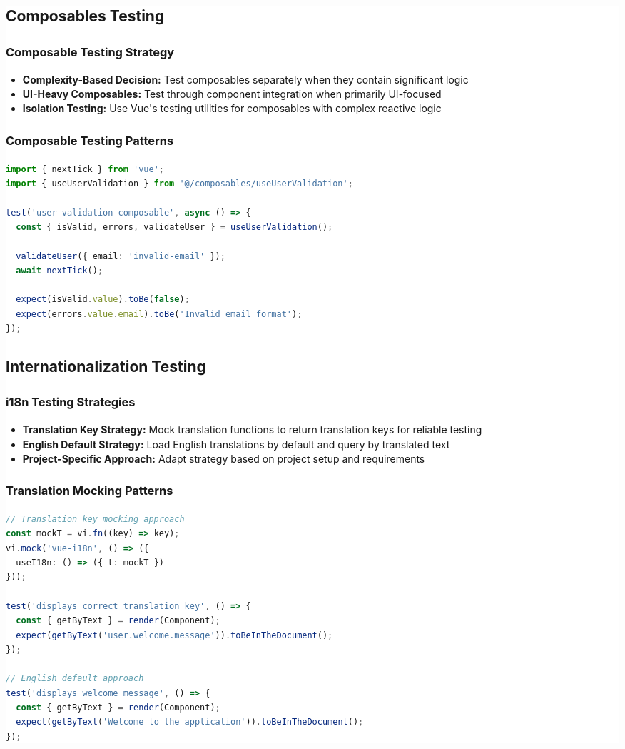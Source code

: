 ## Composables Testing

### Composable Testing Strategy
- **Complexity-Based Decision:** Test composables separately when they contain significant logic
- **UI-Heavy Composables:** Test through component integration when primarily UI-focused
- **Isolation Testing:** Use Vue's testing utilities for composables with complex reactive logic

### Composable Testing Patterns
```typescript
import { nextTick } from 'vue';
import { useUserValidation } from '@/composables/useUserValidation';

test('user validation composable', async () => {
  const { isValid, errors, validateUser } = useUserValidation();

  validateUser({ email: 'invalid-email' });
  await nextTick();

  expect(isValid.value).toBe(false);
  expect(errors.value.email).toBe('Invalid email format');
});
```

## Internationalization Testing

### i18n Testing Strategies
- **Translation Key Strategy:** Mock translation functions to return translation keys for reliable testing
- **English Default Strategy:** Load English translations by default and query by translated text
- **Project-Specific Approach:** Adapt strategy based on project setup and requirements

### Translation Mocking Patterns
```typescript
// Translation key mocking approach
const mockT = vi.fn((key) => key);
vi.mock('vue-i18n', () => ({
  useI18n: () => ({ t: mockT })
}));

test('displays correct translation key', () => {
  const { getByText } = render(Component);
  expect(getByText('user.welcome.message')).toBeInTheDocument();
});

// English default approach
test('displays welcome message', () => {
  const { getByText } = render(Component);
  expect(getByText('Welcome to the application')).toBeInTheDocument();
});
```
